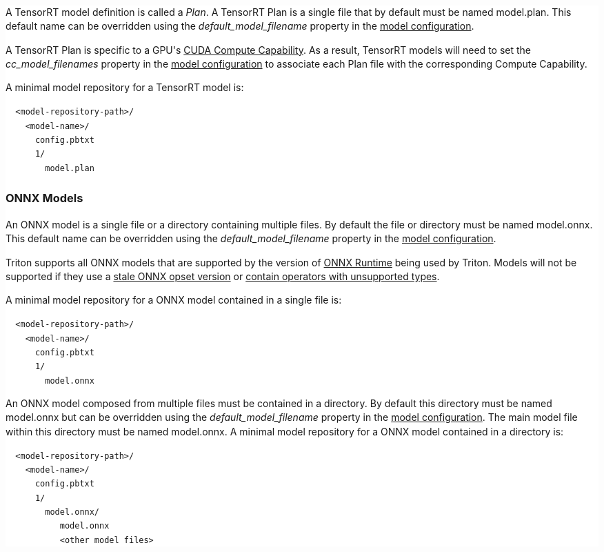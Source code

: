 A TensorRT model definition is called a *Plan*. A TensorRT Plan is a
single file that by default must be named model.plan. This default
name can be overridden using the *default_model_filename* property in
the [model configuration](model_configuration.md).

A TensorRT Plan is specific to a GPU's [CUDA Compute
Capability](https://developer.nvidia.com/cuda-gpus).  As a result,
TensorRT models will need to set the *cc_model_filenames* property in
the [model configuration](model_configuration.md) to associate each
Plan file with the corresponding Compute Capability.

A minimal model repository for a TensorRT model is:

```
  <model-repository-path>/
    <model-name>/
      config.pbtxt
      1/
        model.plan
```

### ONNX Models

An ONNX model is a single file or a directory containing multiple
files. By default the file or directory must be named model.onnx.
This default name can be overridden using the *default_model_filename*
property in the [model configuration](model_configuration.md).

Triton supports all ONNX models that are supported by the version of
[ONNX Runtime](https://github.com/Microsoft/onnxruntime) being used by
Triton. Models will not be supported if they use a [stale ONNX opset
version](https://github.com/Microsoft/onnxruntime/blob/master/docs/Versioning.md#version-matrix)
or [contain operators with unsupported
types](https://github.com/microsoft/onnxruntime/issues/1122).

A minimal model repository for a ONNX model contained in a single file
is:

```
  <model-repository-path>/
    <model-name>/
      config.pbtxt
      1/
        model.onnx
```

An ONNX model composed from multiple files must be contained in a
directory.  By default this directory must be named model.onnx but can
be overridden using the *default_model_filename* property in the
[model configuration](model_configuration.md). The main model file
within this directory must be named model.onnx. A minimal model
repository for a ONNX model contained in a directory is:

```
  <model-repository-path>/
    <model-name>/
      config.pbtxt
      1/
        model.onnx/
           model.onnx
           <other model files>
```
